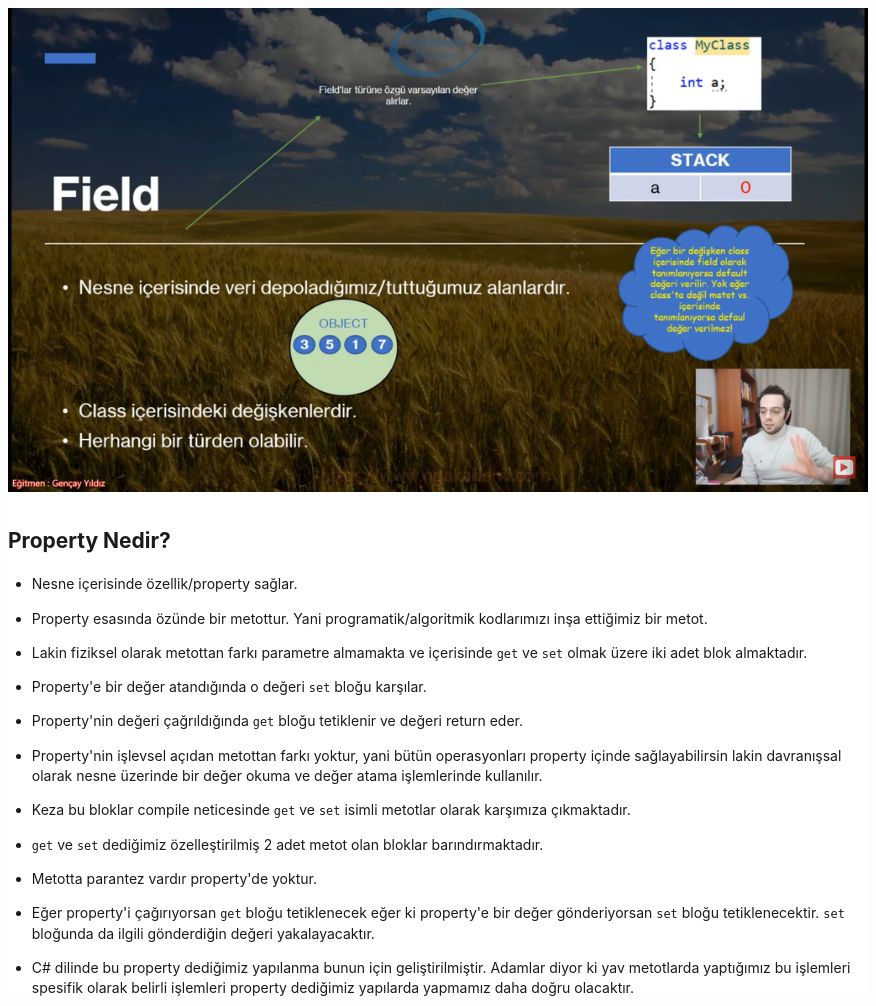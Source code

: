<img src="12.png" width="auto">

## Property Nedir?
- Nesne içerisinde özellik/property sağlar.

- Property esasında özünde bir metottur. Yani programatik/algoritmik kodlarımızı inşa ettiğimiz bir metot.

- Lakin fiziksel olarak metottan farkı parametre almamakta ve içerisinde `get` ve `set` olmak üzere iki adet blok almaktadır.

- Property'e bir değer atandığında o değeri `set` bloğu karşılar.

- Property'nin değeri çağrıldığında `get` bloğu tetiklenir ve değeri return eder.

- Property'nin işlevsel açıdan metottan farkı yoktur, yani bütün operasyonları property içinde sağlayabilirsin lakin davranışsal olarak nesne üzerinde bir değer okuma ve değer atama işlemlerinde kullanılır.

- Keza bu bloklar compile neticesinde `get` ve `set` isimli metotlar olarak karşımıza çıkmaktadır.

- `get` ve `set` dediğimiz özelleştirilmiş 2 adet metot olan bloklar barındırmaktadır.

- Metotta parantez vardır property'de yoktur.

- Eğer property'i çağırıyorsan `get` bloğu tetiklenecek eğer ki property'e bir değer gönderiyorsan `set` bloğu tetiklenecektir. `set` bloğunda da ilgili gönderdiğin değeri yakalayacaktır.

- C# dilinde bu property dediğimiz yapılanma bunun için geliştirilmiştir. Adamlar diyor ki yav metotlarda yaptığımız bu işlemleri spesifik olarak belirli işlemleri property dediğimiz yapılarda yapmamız daha doğru olacaktır.
